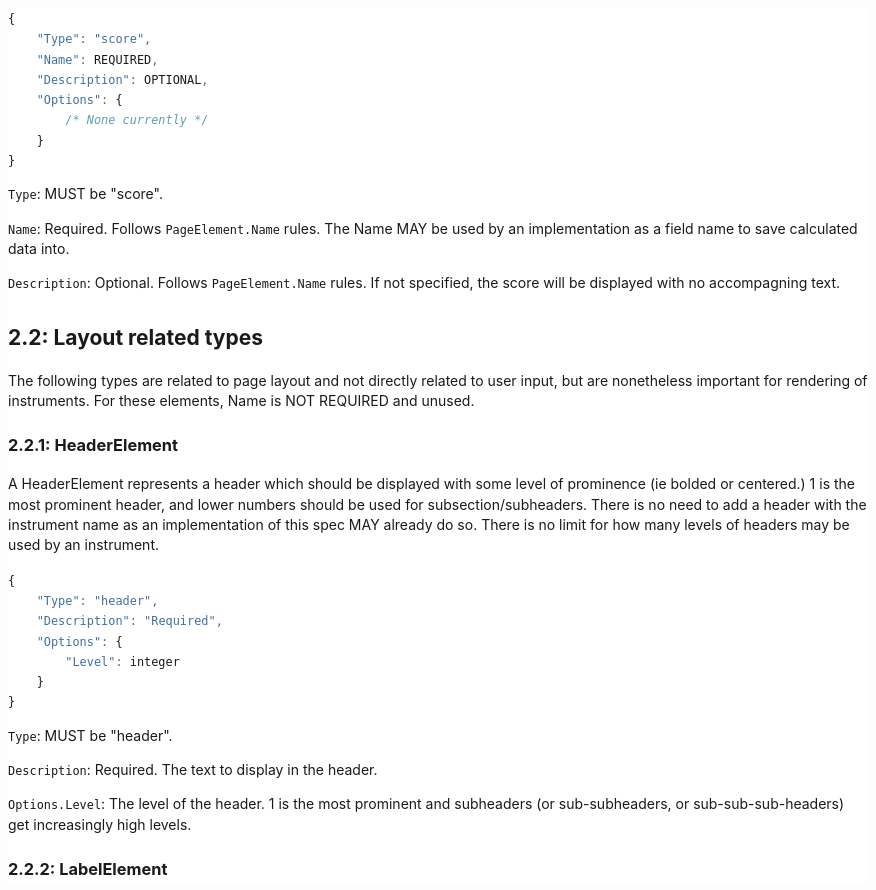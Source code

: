 ```js
{
    "Type": "score",
    "Name": REQUIRED,
    "Description": OPTIONAL,
    "Options": {
        /* None currently */
    }
}
```

`Type`: MUST be "score".

`Name`: Required. Follows `PageElement.Name` rules. The Name MAY be used by an
        implementation as a field name to save calculated data into.

`Description`: Optional. Follows `PageElement.Name` rules. If not specified, the
               score will be displayed with no accompagning text.


## 2.2: Layout related types

The following types are related to page layout and not directly related to user input,
but are nonetheless important for rendering of instruments. For these elements, Name
is NOT REQUIRED and unused.


### 2.2.1: HeaderElement

A HeaderElement represents a header which should be displayed with some level of prominence
(ie bolded or centered.) 1 is the most prominent header, and lower numbers should be used
for subsection/subheaders. There is no need to add a header with the instrument name as an
implementation of this spec MAY already do so. There is no limit for how many levels of headers
may be used by an instrument.

```js
{
    "Type": "header",
    "Description": "Required",
    "Options": {
        "Level": integer
    }
}
```

`Type`: MUST be "header".

`Description`: Required. The text to display in the header.

`Options.Level`: The level of the header. 1 is the most prominent and subheaders (or sub-subheaders, or
               sub-sub-sub-headers) get increasingly high levels.




### 2.2.2: LabelElement
